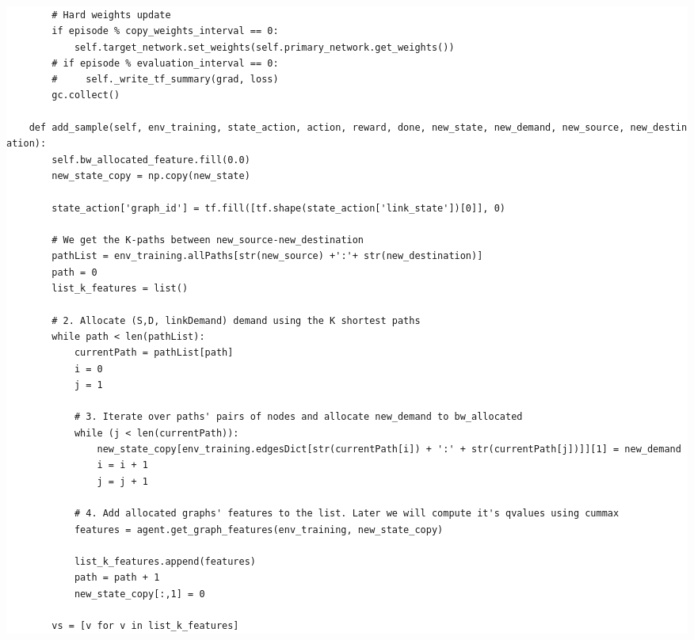             # Hard weights update
            if episode % copy_weights_interval == 0:
                self.target_network.set_weights(self.primary_network.get_weights()) 
            # if episode % evaluation_interval == 0:
            #     self._write_tf_summary(grad, loss)
            gc.collect()
        
        def add_sample(self, env_training, state_action, action, reward, done, new_state, new_demand, new_source, new_destination):
            self.bw_allocated_feature.fill(0.0)
            new_state_copy = np.copy(new_state)
    
            state_action['graph_id'] = tf.fill([tf.shape(state_action['link_state'])[0]], 0)
        
            # We get the K-paths between new_source-new_destination
            pathList = env_training.allPaths[str(new_source) +':'+ str(new_destination)]
            path = 0
            list_k_features = list()
    
            # 2. Allocate (S,D, linkDemand) demand using the K shortest paths
            while path < len(pathList):
                currentPath = pathList[path]
                i = 0
                j = 1
    
                # 3. Iterate over paths' pairs of nodes and allocate new_demand to bw_allocated
                while (j < len(currentPath)):
                    new_state_copy[env_training.edgesDict[str(currentPath[i]) + ':' + str(currentPath[j])]][1] = new_demand
                    i = i + 1
                    j = j + 1
    
                # 4. Add allocated graphs' features to the list. Later we will compute it's qvalues using cummax
                features = agent.get_graph_features(env_training, new_state_copy)
    
                list_k_features.append(features)
                path = path + 1
                new_state_copy[:,1] = 0
            
            vs = [v for v in list_k_features]
    